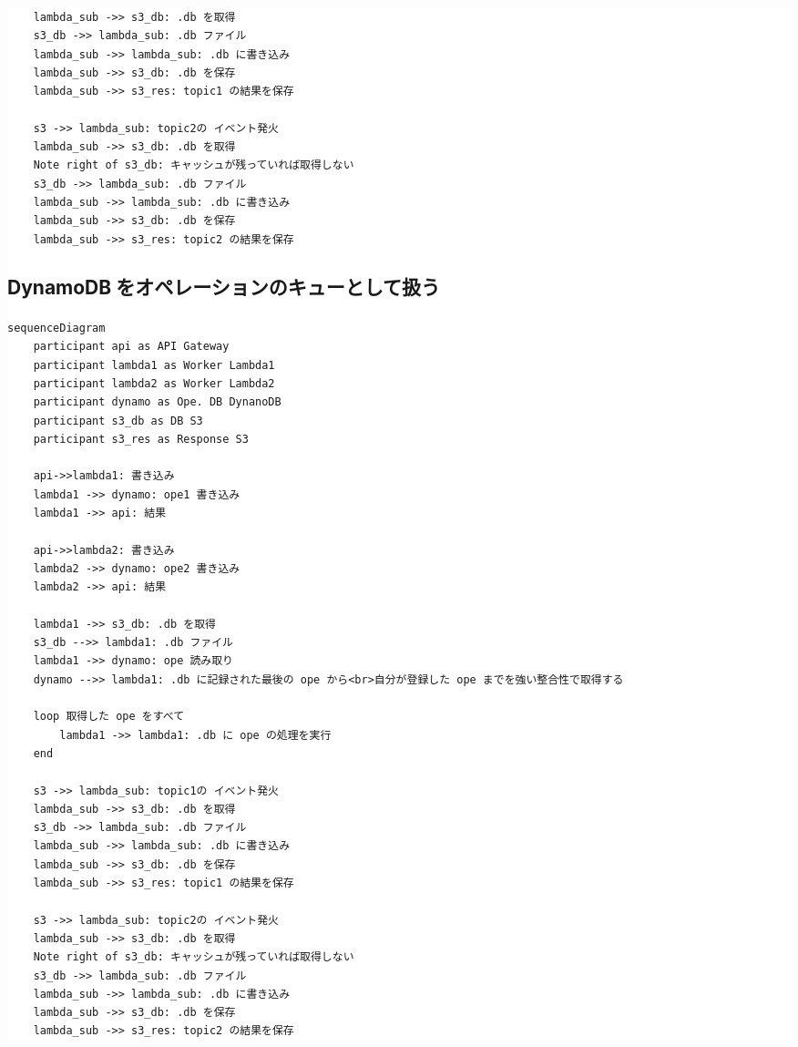 ```mermaid
    lambda_sub ->> s3_db: .db を取得
    s3_db ->> lambda_sub: .db ファイル
    lambda_sub ->> lambda_sub: .db に書き込み
    lambda_sub ->> s3_db: .db を保存
    lambda_sub ->> s3_res: topic1 の結果を保存

    s3 ->> lambda_sub: topic2の イベント発火
    lambda_sub ->> s3_db: .db を取得
    Note right of s3_db: キャッシュが残っていれば取得しない
    s3_db ->> lambda_sub: .db ファイル
    lambda_sub ->> lambda_sub: .db に書き込み
    lambda_sub ->> s3_db: .db を保存
    lambda_sub ->> s3_res: topic2 の結果を保存

```

## DynamoDB をオペレーションのキューとして扱う

```mermaid
sequenceDiagram
    participant api as API Gateway
    participant lambda1 as Worker Lambda1
    participant lambda2 as Worker Lambda2
    participant dynamo as Ope. DB DynanoDB
    participant s3_db as DB S3
    participant s3_res as Response S3

    api->>lambda1: 書き込み
    lambda1 ->> dynamo: ope1 書き込み
    lambda1 ->> api: 結果

    api->>lambda2: 書き込み
    lambda2 ->> dynamo: ope2 書き込み
    lambda2 ->> api: 結果

    lambda1 ->> s3_db: .db を取得
    s3_db -->> lambda1: .db ファイル
    lambda1 ->> dynamo: ope 読み取り
    dynamo -->> lambda1: .db に記録された最後の ope から<br>自分が登録した ope までを強い整合性で取得する

    loop 取得した ope をすべて
        lambda1 ->> lambda1: .db に ope の処理を実行
    end

    s3 ->> lambda_sub: topic1の イベント発火
    lambda_sub ->> s3_db: .db を取得
    s3_db ->> lambda_sub: .db ファイル
    lambda_sub ->> lambda_sub: .db に書き込み
    lambda_sub ->> s3_db: .db を保存
    lambda_sub ->> s3_res: topic1 の結果を保存

    s3 ->> lambda_sub: topic2の イベント発火
    lambda_sub ->> s3_db: .db を取得
    Note right of s3_db: キャッシュが残っていれば取得しない
    s3_db ->> lambda_sub: .db ファイル
    lambda_sub ->> lambda_sub: .db に書き込み
    lambda_sub ->> s3_db: .db を保存
    lambda_sub ->> s3_res: topic2 の結果を保存

```
